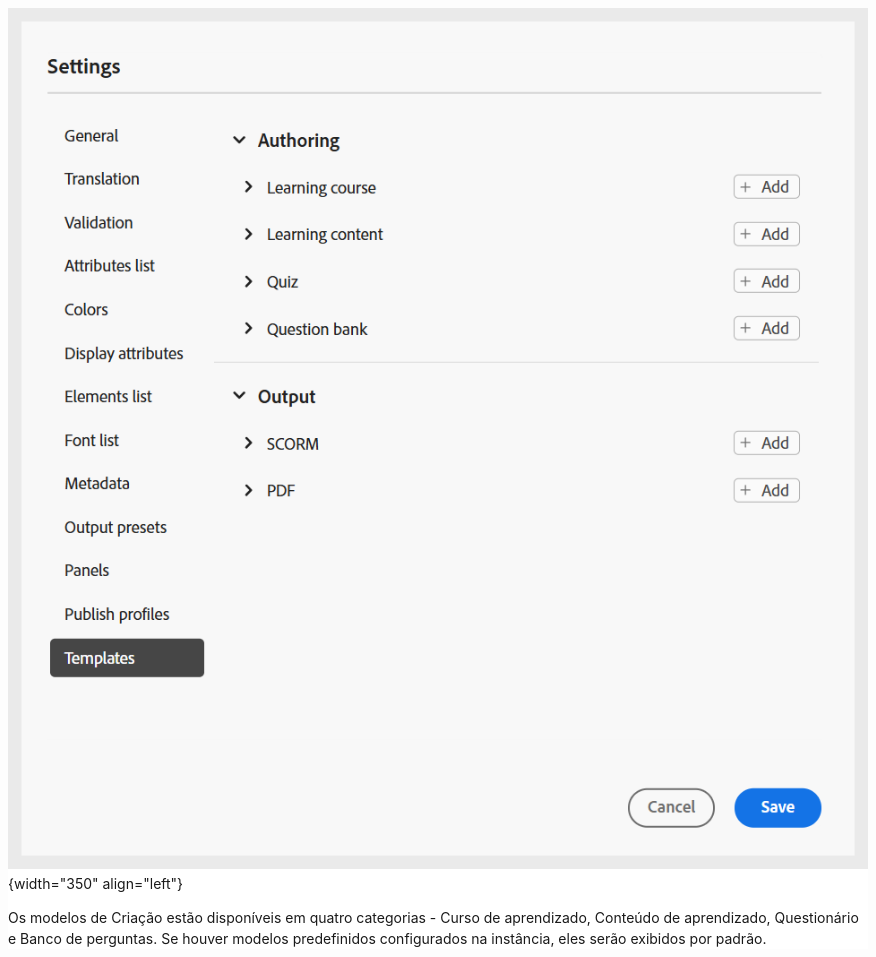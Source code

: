 ![](assets/templates-settings.png){width="350" align="left"}

Os modelos de Criação estão disponíveis em quatro categorias - Curso de aprendizado, Conteúdo de aprendizado, Questionário e Banco de perguntas. Se houver modelos predefinidos configurados na instância, eles serão exibidos por padrão.
